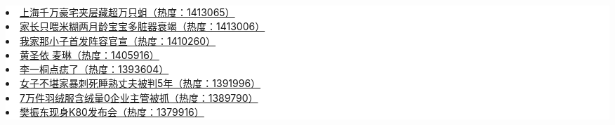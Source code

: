 <li>
<a href="https://s.weibo.com/weibo?q=%23%E4%B8%8A%E6%B5%B7%E5%8D%83%E4%B8%87%E8%B1%AA%E5%AE%85%E5%A4%B9%E5%B1%82%E8%97%8F%E8%B6%85%E4%B8%87%E5%8F%AA%E8%9B%86%23" target="weibo">
上海千万豪宅夹层藏超万只蛆（热度：1413065）
</a>
</li>

<li>
<a href="https://s.weibo.com/weibo?q=%23%E5%AE%B6%E9%95%BF%E5%8F%AA%E5%96%82%E7%B1%B3%E7%B3%8A%E4%B8%A4%E6%9C%88%E9%BE%84%E5%AE%9D%E5%AE%9D%E5%A4%9A%E8%84%8F%E5%99%A8%E8%A1%B0%E7%AB%AD%23" target="weibo">
家长只喂米糊两月龄宝宝多脏器衰竭（热度：1413006）
</a>
</li>

<li>
<a href="https://s.weibo.com/weibo?q=%23%E6%88%91%E5%AE%B6%E9%82%A3%E5%B0%8F%E5%AD%90%E9%A6%96%E5%8F%91%E9%98%B5%E5%AE%B9%E5%AE%98%E5%AE%A3%23" target="weibo">
我家那小子首发阵容官宣（热度：1410260）
</a>
</li>

<li>
<a href="https://s.weibo.com/weibo?q=%23%E9%BB%84%E5%9C%A3%E4%BE%9D%20%E9%BA%A6%E7%90%B3%23" target="weibo">
黄圣依 麦琳（热度：1405916）
</a>
</li>

<li>
<a href="https://s.weibo.com/weibo?q=%23%E6%9D%8E%E4%B8%80%E6%A1%90%E7%82%B9%E7%97%A3%E4%BA%86%23" target="weibo">
李一桐点痣了（热度：1393604）
</a>
</li>

<li>
<a href="https://s.weibo.com/weibo?q=%23%E5%A5%B3%E5%AD%90%E4%B8%8D%E5%A0%AA%E5%AE%B6%E6%9A%B4%E5%88%BA%E6%AD%BB%E7%9D%A1%E7%86%9F%E4%B8%88%E5%A4%AB%E8%A2%AB%E5%88%A45%E5%B9%B4%23" target="weibo">
女子不堪家暴刺死睡熟丈夫被判5年（热度：1391996）
</a>
</li>

<li>
<a href="https://s.weibo.com/weibo?q=%237%E4%B8%87%E4%BB%B6%E7%BE%BD%E7%BB%92%E6%9C%8D%E5%90%AB%E7%BB%92%E9%87%8F0%E4%BC%81%E4%B8%9A%E4%B8%BB%E7%AE%A1%E8%A2%AB%E6%8A%93%23" target="weibo">
7万件羽绒服含绒量0企业主管被抓（热度：1389790）
</a>
</li>

<li>
<a href="https://s.weibo.com/weibo?q=%23%E6%A8%8A%E6%8C%AF%E4%B8%9C%E7%8E%B0%E8%BA%ABK80%E5%8F%91%E5%B8%83%E4%BC%9A%23" target="weibo">
樊振东现身K80发布会（热度：1379916）
</a>
</li>
